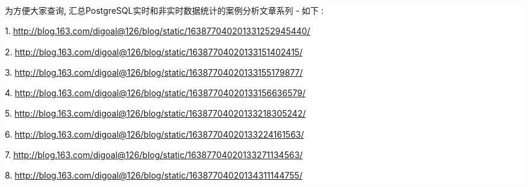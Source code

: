 为方便大家查询, 汇总PostgreSQL实时和非实时数据统计的案例分析文章系列 - 如下 :     
    
1\. http://blog.163.com/digoal@126/blog/static/163877040201331252945440/    
    
2\. http://blog.163.com/digoal@126/blog/static/16387704020133151402415/    
    
3\. http://blog.163.com/digoal@126/blog/static/16387704020133155179877/    
    
4\. http://blog.163.com/digoal@126/blog/static/16387704020133156636579/    
    
5\. http://blog.163.com/digoal@126/blog/static/16387704020133218305242/    
    
6\. http://blog.163.com/digoal@126/blog/static/16387704020133224161563/    
    
7\. http://blog.163.com/digoal@126/blog/static/16387704020133271134563/    
    
8\. http://blog.163.com/digoal@126/blog/static/16387704020134311144755/    
    
      
           
              
                   
           
  
  
  
  
  
  
  
  
  
  
  
  
  
  
  
  
  
  
  
  
  
  
  
  
  
  
  
  
  
  
  
  
  
  
  
  
  
  
  
  
  
  
  
  
  
  
  
  
  
  
  
  
  
  
  
  
  
  
  
  
  
  